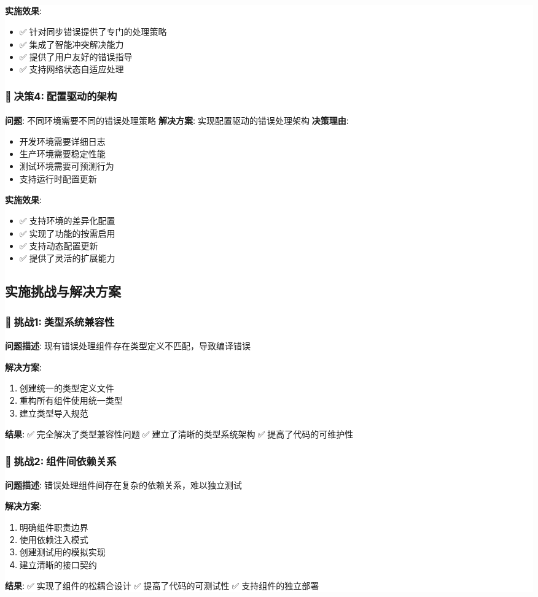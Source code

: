 **实施效果**:
- ✅ 针对同步错误提供了专门的处理策略
- ✅ 集成了智能冲突解决能力
- ✅ 提供了用户友好的错误指导
- ✅ 支持网络状态自适应处理

### 🎯 决策4: 配置驱动的架构

**问题**: 不同环境需要不同的错误处理策略
**解决方案**: 实现配置驱动的错误处理架构
**决策理由**:
- 开发环境需要详细日志
- 生产环境需要稳定性能
- 测试环境需要可预测行为
- 支持运行时配置更新

**实施效果**:
- ✅ 支持环境的差异化配置
- ✅ 实现了功能的按需启用
- ✅ 支持动态配置更新
- ✅ 提供了灵活的扩展能力

## 实施挑战与解决方案

### 🚧 挑战1: 类型系统兼容性

**问题描述**:
现有错误处理组件存在类型定义不匹配，导致编译错误

**解决方案**:
1. 创建统一的类型定义文件
2. 重构所有组件使用统一类型
3. 建立类型导入规范

**结果**:
✅ 完全解决了类型兼容性问题
✅ 建立了清晰的类型系统架构
✅ 提高了代码的可维护性

### 🚧 挑战2: 组件间依赖关系

**问题描述**:
错误处理组件间存在复杂的依赖关系，难以独立测试

**解决方案**:
1. 明确组件职责边界
2. 使用依赖注入模式
3. 创建测试用的模拟实现
4. 建立清晰的接口契约

**结果**:
✅ 实现了组件的松耦合设计
✅ 提高了代码的可测试性
✅ 支持组件的独立部署
